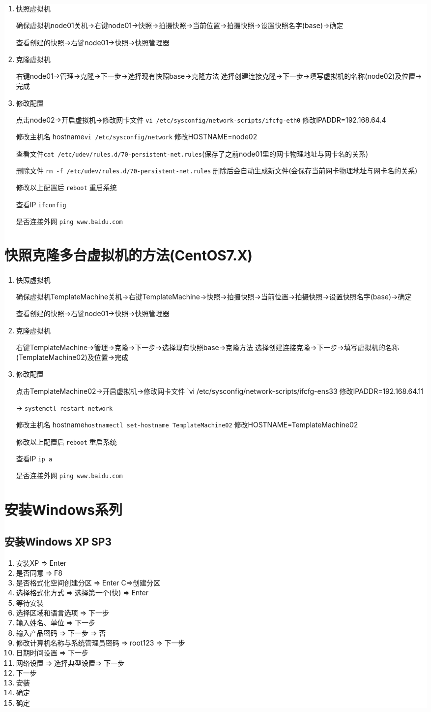 1. 快照虚拟机

   确保虚拟机node01关机->右键node01->快照->拍摄快照->当前位置->拍摄快照->设置快照名字(base)->确定

   查看创建的快照->右键node01->快照->快照管理器

2. 克隆虚拟机

   右键node01->管理->克隆->下一步->选择现有快照base->克隆方法 选择创建连接克隆->下一步->填写虚拟机的名称(node02)及位置->完成

3. 修改配置

   点击node02->开启虚拟机->修改网卡文件 `vi /etc/sysconfig/network-scripts/ifcfg-eth0` 修改IPADDR=192.168.64.4

   修改主机名 hostname`vi /etc/sysconfig/network` 修改HOSTNAME=node02

   查看文件`cat /etc/udev/rules.d/70-persistent-net.rules`(保存了之前node01里的网卡物理地址与网卡名的关系)

   删除文件 `rm -f /etc/udev/rules.d/70-persistent-net.rules`  删除后会自动生成新文件(会保存当前网卡物理地址与网卡名的关系)

   修改以上配置后 `reboot` 重启系统

   查看IP `ifconfig`

   是否连接外网 `ping www.baidu.com`

# 快照克隆多台虚拟机的方法(CentOS7.X)

1. 快照虚拟机

   确保虚拟机TemplateMachine关机->右键TemplateMachine->快照->拍摄快照->当前位置->拍摄快照->设置快照名字(base)->确定

   查看创建的快照->右键node01->快照->快照管理器

2. 克隆虚拟机

   右键TemplateMachine->管理->克隆->下一步->选择现有快照base->克隆方法 选择创建连接克隆->下一步->填写虚拟机的名称(TemplateMachine02)及位置->完成

3. 修改配置

   点击TemplateMachine02->开启虚拟机->修改网卡文件 `vi /etc/sysconfig/network-scripts/ifcfg-ens33 修改IPADDR=192.168.64.11

   -> `systemctl restart network`

   修改主机名 hostname`hostnamectl set-hostname TemplateMachine02` 修改HOSTNAME=TemplateMachine02

   修改以上配置后 `reboot` 重启系统

   查看IP `ip a`

   是否连接外网 `ping www.baidu.com`

# 安装Windows系列

## 安装Windows XP SP3

1. 安装XP => Enter
2. 是否同意 => F8
3. 是否格式化空间创建分区 => Enter    C=>创建分区
4. 选择格式化方式 => 选择第一个(快) => Enter
5. 等待安装
6. 选择区域和语言选项 => 下一步
7. 输入姓名、单位 => 下一步
8. 输入产品密码 => 下一步 => 否
9. 修改计算机名称与系统管理员密码 => root123 => 下一步
10. 日期时间设置 => 下一步
11. 网络设置 => 选择典型设置=> 下一步
12.  下一步
13. 安装
14. 确定
15. 确定